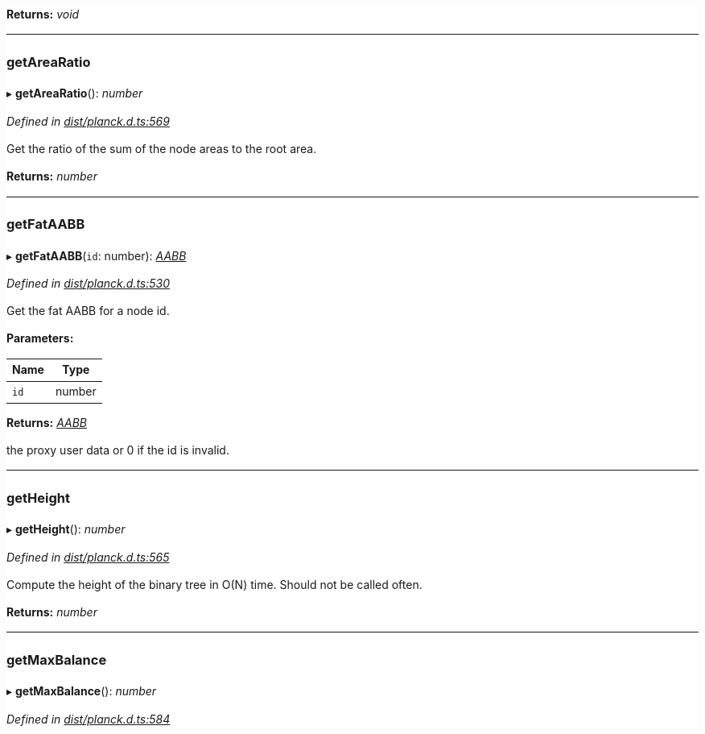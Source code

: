 **Returns:** *void*

___

###  getAreaRatio

▸ **getAreaRatio**(): *number*

*Defined in [dist/planck.d.ts:569](https://github.com/shakiba/planck.js/blob/6a5d3be/dist/planck.d.ts#L569)*

Get the ratio of the sum of the node areas to the root area.

**Returns:** *number*

___

###  getFatAABB

▸ **getFatAABB**(`id`: number): *[AABB](aabb.md)*

*Defined in [dist/planck.d.ts:530](https://github.com/shakiba/planck.js/blob/6a5d3be/dist/planck.d.ts#L530)*

Get the fat AABB for a node id.

**Parameters:**

Name | Type |
------ | ------ |
`id` | number |

**Returns:** *[AABB](aabb.md)*

the proxy user data or 0 if the id is invalid.

___

###  getHeight

▸ **getHeight**(): *number*

*Defined in [dist/planck.d.ts:565](https://github.com/shakiba/planck.js/blob/6a5d3be/dist/planck.d.ts#L565)*

Compute the height of the binary tree in O(N) time. Should not be called
often.

**Returns:** *number*

___

###  getMaxBalance

▸ **getMaxBalance**(): *number*

*Defined in [dist/planck.d.ts:584](https://github.com/shakiba/planck.js/blob/6a5d3be/dist/planck.d.ts#L584)*
